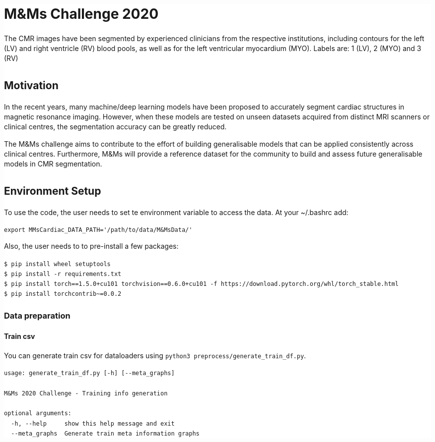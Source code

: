 # M&Ms Challenge 2020

The CMR images have been segmented by experienced clinicians from the respective institutions, including contours 
for the left (LV) and right ventricle (RV) blood pools, as well as for the left ventricular myocardium (MYO). 
Labels are: 1 (LV), 2 (MYO) and 3 (RV)

## Motivation

In the recent years, many machine/deep learning models have been proposed to accurately segment cardiac structures 
in magnetic resonance imaging. However, when these models are tested on unseen datasets acquired from distinct 
MRI scanners or clinical centres, the segmentation accuracy can be greatly reduced.

The M&Ms challenge aims to contribute to the effort of building generalisable models that can be applied consistently 
across clinical centres. Furthermore, M&Ms will provide a reference dataset for the community to build and assess 
future generalisable models in CMR segmentation.

## Environment Setup

To use the code, the user needs to set te environment variable to access the data. At your ~/.bashrc add:
```shell script
export MMsCardiac_DATA_PATH='/path/to/data/M&MsData/'
```

Also, the user needs to to pre-install a few packages:
```shell script
$ pip install wheel setuptools
$ pip install -r requirements.txt
$ pip install torch==1.5.0+cu101 torchvision==0.6.0+cu101 -f https://download.pytorch.org/whl/torch_stable.html
$ pip install torchcontrib~=0.0.2
```

### Data preparation

#### Train csv

You can generate train csv for dataloaders using `python3 preprocess/generate_train_df.py`.
```shell script
usage: generate_train_df.py [-h] [--meta_graphs]

M&Ms 2020 Challenge - Training info generation

optional arguments:
  -h, --help     show this help message and exit
  --meta_graphs  Generate train meta information graphs
```

